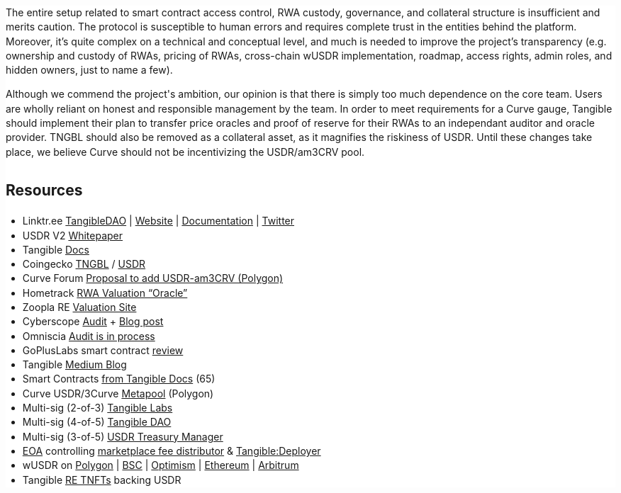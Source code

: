 The entire setup related to smart contract access control, RWA custody, governance, and collateral structure is insufficient and merits caution. The protocol is susceptible to human errors and requires complete trust in the entities behind the platform. Moreover, it’s quite complex on a technical and conceptual level, and much is needed to improve the project’s transparency (e.g. ownership and custody of RWAs, pricing of RWAs, cross-chain wUSDR implementation, roadmap, access rights, admin roles, and hidden owners, just to name a few).

Although we commend the project's ambition, our opinion is that there is simply too much dependence on the core team. Users are wholly reliant on honest and responsible management by the team. In order to meet requirements for a Curve gauge, Tangible should implement their plan to transfer price oracles and proof of reserve for their RWAs to an independant auditor and oracle provider. TNGBL should also be removed as a collateral asset, as it magnifies the riskiness of USDR. Until these changes take place, we believe Curve should not be incentivizing the USDR/am3CRV pool.


## Resources

* Linktr.ee [TangibleDAO](https://linktr.ee/tangible.store) | [Website](https://www.tangible.store/) | [Documentation](https://docs.tangible.store/) | [Twitter](https://twitter.com/tangibleDAO)
* USDR V2 [Whitepaper](https://2424721250-files.gitbook.io/~/files/v0/b/gitbook-x-prod.appspot.com/o/spaces%2Fs3Wb3QaMBqltgcDPRi6m%2Fuploads%2FeFpJR8VXWFhGtYO7AJ1w%2FReal%20USD%20Whitepaper%20(USDR%20v2).pdf?alt=media&token=34b884b6-b44c-4bec-87a9-9f550318da76)
* Tangible [Docs](https://docs.tangible.store/)
* Coingecko [TNGBL](https://www.coingecko.com/en/coins/tangible) / [USDR](https://www.coingecko.com/en/coins/real-usd)
* Curve Forum [Proposal to add USDR-am3CRV (Polygon)](https://gov.curve.fi/t/proposal-to-add-usdr-am3crv-to-the-curve-gauge-controller-polygon/8981)
* Hometrack [RWA Valuation “Oracle”](https://www.hometrack.com/)
* Zoopla RE [Valuation Site](https://www.zoopla.co.uk/)
* Cyberscope [Audit](https://github.com/cyberscope-io/audits/blob/main/tngbl/audit.pdf) + [Blog post](https://www.cyberscope.io/blog/cyberscope-and-tangible-store-audit-case-study)
* Omniscia [Audit is in process](https://twitter.com/Omniscia_sec/status/1634185731965964289?s=20)
* GoPlusLabs smart contract [review](https://gopluslabs.io/token-security/137/0x49e6A20f1BBdfEeC2a8222E052000BbB14EE6007)
* Tangible [Medium Blog](https://medium.com/tangible)
* Smart Contracts [from Tangible Docs](https://docs.google.com/spreadsheets/d/18d5rl5vZkfw-3kn82Su8m8YetUMCvkAx5KHiTAVUydk/edit?usp=sharing) (65)
* Curve USDR/3Curve [Metapool](https://curve.fi/#/polygon/pools/factory-v2-339/deposit) (Polygon)
* Multi-sig (2-of-3) [Tangible Labs](https://polygonscan.com/address/0xaf8a1548fd69a59ce6a2a5f308bcc4698e1db2e5)
* Multi-sig (4-of-5) [Tangible DAO](https://polygonscan.com/address/0x100fcc635acf0c22dcdcef49dd93ca94e55f0c71)
* Multi-sig (3-of-5) [USDR Treasury Manager](https://polygonscan.com/address/0x5F5b6597a5AC0d87FEff2e6757668885239ff3d2#code)
* [EOA](https://polygonscan.com/address/0x9e9d5307451d11b2a9f84d9cfd853327f2b7e0f7) controlling [marketplace fee distributor](https://polygonscan.com/address/0x49c7371DAecB7f06fC7303A14ab80174453dF4cF#code) & [Tangible:Deployer](https://polygonscan.com/token/0xd71b43474da7f77a567925f107f5fa611a22cb40?a=0x3d41487a3c5662ede90d0ee8854f3cc59e8d66ad)
* wUSDR on [Polygon](https://polygonscan.com/token/0xaf0d9d65fc54de245cda37af3d18cbec860a4d4b) | [BSC](https://bscscan.com/token/0x2952beb1326accbb5243725bd4da2fc937bca087) | [Optimism](https://optimistic.etherscan.io/token/0x340fe1d898eccaad394e2ba0fc1f93d27c7b717a) | [Ethereum](https://etherscan.io/token/0xd5a14081a34d256711b02bbef17e567da48e80b5) | [Arbitrum](https://arbiscan.io/token/0xddc0385169797937066bbd8ef409b5b3c0dfeb52)
* Tangible [RE TNFTs](https://www.tangible.store/realusd/properties) backing USDR

